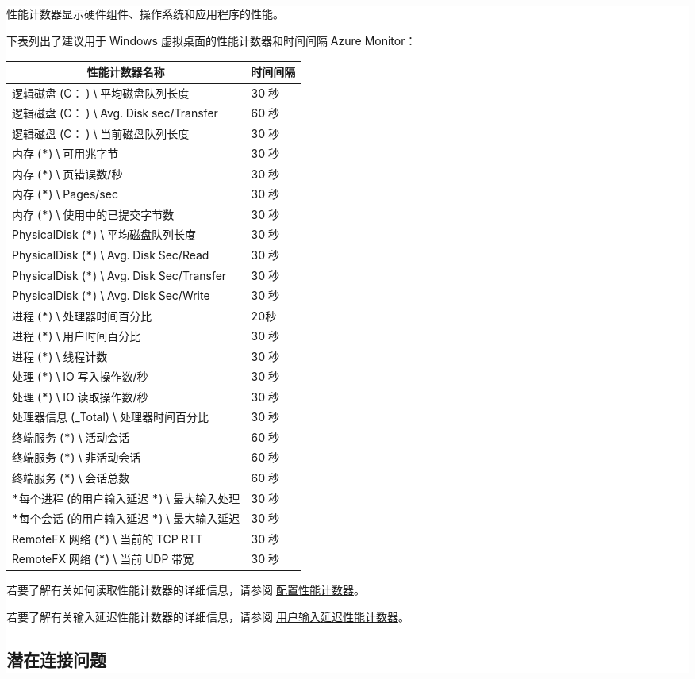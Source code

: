 性能计数器显示硬件组件、操作系统和应用程序的性能。

下表列出了建议用于 Windows 虚拟桌面的性能计数器和时间间隔 Azure Monitor：

|性能计数器名称|时间间隔|
|---|---|
|逻辑磁盘 (C： ) \\ 平均磁盘队列长度|30 秒|
|逻辑磁盘 (C： ) \\ Avg. Disk sec/Transfer|60 秒|
|逻辑磁盘 (C： ) \\ 当前磁盘队列长度|30 秒|
|内存 (\*) \\ 可用兆字节|30 秒|
|内存 (\*) \\ 页错误数/秒|30 秒|
|内存 (\*) \\ Pages/sec|30 秒|
|内存 (\*) \\ 使用中的已提交字节数|30 秒|
|PhysicalDisk (\*) \\ 平均磁盘队列长度|30 秒|
|PhysicalDisk (\*) \\ Avg. Disk Sec/Read|30 秒|
|PhysicalDisk (\*) \\ Avg. Disk Sec/Transfer|30 秒|
|PhysicalDisk (\*) \\ Avg. Disk Sec/Write|30 秒|
|进程 (\*) \\ 处理器时间百分比|20秒|
|进程 (\*) \\ 用户时间百分比|30 秒|
|进程 (\*) \\ 线程计数|30 秒|
|处理 (\*) \\ IO 写入操作数/秒|30 秒|
|处理 (\*) \\ IO 读取操作数/秒|30 秒|
|处理器信息 (_Total) \\ 处理器时间百分比|30 秒|
|终端服务 (\*) \\ 活动会话|60 秒|
|终端服务 (\*) \\ 非活动会话|60 秒|
|终端服务 (\*) \\ 会话总数|60 秒|
|\*每个进程 (的用户输入延迟 \*) \\ 最大输入处理|30 秒|
|\*每个会话 (的用户输入延迟 \*) \\ 最大输入延迟|30 秒|
|RemoteFX 网络 (\*) \\ 当前的 TCP RTT|30 秒|
|RemoteFX 网络 (\*) \\ 当前 UDP 带宽|30 秒|

若要了解有关如何读取性能计数器的详细信息，请参阅 [配置性能计数器](../azure-monitor/agents/data-sources-performance-counters.md)。

若要了解有关输入延迟性能计数器的详细信息，请参阅 [用户输入延迟性能计数器](/windows-server/remote/remote-desktop-services/rds-rdsh-performance-counters/)。

## <a name="potential-connectivity-issues"></a>潜在连接问题
